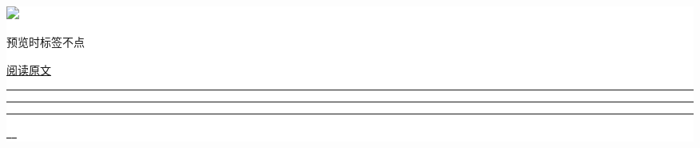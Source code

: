![](https://mmbiz.qpic.cn/mmbiz_png/OphficJUUiaJ54aVCY4pBQvVEbvI6AFqPw6XCDBGtNKZrKvoSBsSzQQ33YelxDmhk8DqtFPrlyyLlqoOI3euPw9g/640?wx_fmt=png&from=appmsg)

预览时标签不点

[ 阅读原文 ](javascript:;)









****



****



****





__









